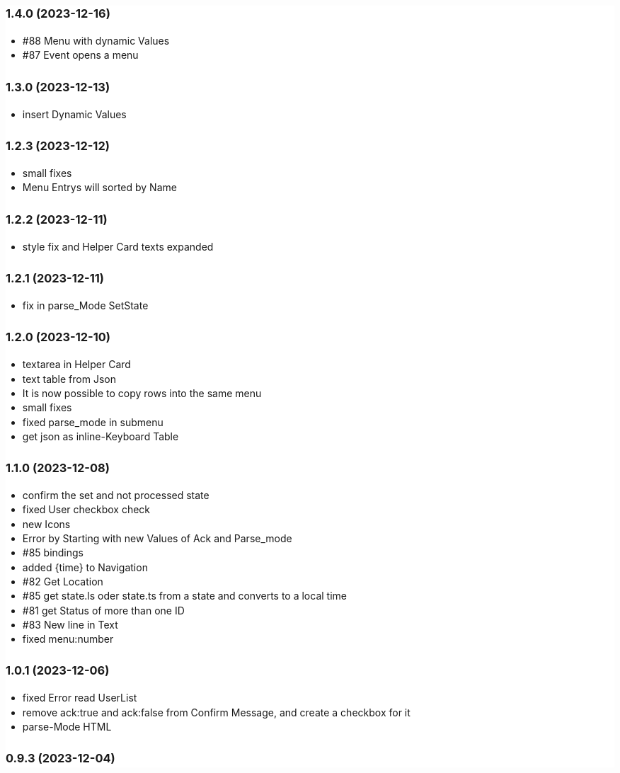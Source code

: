 ### 1.4.0 (2023-12-16)

-   #88 Menu with dynamic Values
-   #87 Event opens a menu

### 1.3.0 (2023-12-13)

-   insert Dynamic Values

### 1.2.3 (2023-12-12)

-   small fixes
-   Menu Entrys will sorted by Name

### 1.2.2 (2023-12-11)

-   style fix and Helper Card texts expanded

### 1.2.1 (2023-12-11)

-   fix in parse_Mode SetState

### 1.2.0 (2023-12-10)

-   textarea in Helper Card
-   text table from Json
-   It is now possible to copy rows into the same menu
-   small fixes
-   fixed parse_mode in submenu
-   get json as inline-Keyboard Table

### 1.1.0 (2023-12-08)

-   confirm the set and not processed state
-   fixed User checkbox check
-   new Icons
-   Error by Starting with new Values of Ack and Parse_mode
-   #85 bindings
-   added {time} to Navigation
-   #82 Get Location
-   #85 get state.ls oder state.ts from a state and converts to a local time
-   #81 get Status of more than one ID
-   #83 New line in Text
-   fixed menu:number

### 1.0.1 (2023-12-06)

-   fixed Error read UserList
-   remove ack:true and ack:false from Confirm Message, and create a checkbox for it
-   parse-Mode HTML

### 0.9.3 (2023-12-04)
